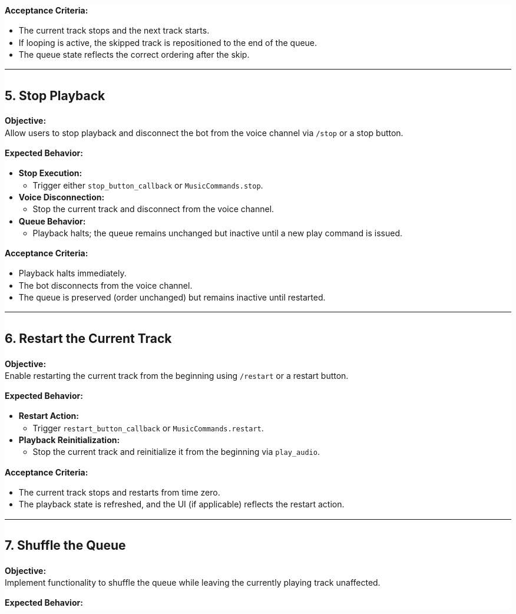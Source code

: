 **Acceptance Criteria:**

- The current track stops and the next track starts.
- If looping is active, the skipped track is repositioned to the end of the queue.
- The queue state reflects the correct ordering after the skip.

---

## 5. Stop Playback

**Objective:**  
Allow users to stop playback and disconnect the bot from the voice channel via `/stop` or a stop button.

**Expected Behavior:**

- **Stop Execution:**
  - Trigger either `stop_button_callback` or `MusicCommands.stop`.
- **Voice Disconnection:**
  - Stop the current track and disconnect from the voice channel.
- **Queue Behavior:**
  - Playback halts; the queue remains unchanged but inactive until a new play command is issued.

**Acceptance Criteria:**

- Playback halts immediately.
- The bot disconnects from the voice channel.
- The queue is preserved (order unchanged) but remains inactive until restarted.

---

## 6. Restart the Current Track

**Objective:**  
Enable restarting the current track from the beginning using `/restart` or a restart button.

**Expected Behavior:**

- **Restart Action:**
  - Trigger `restart_button_callback` or `MusicCommands.restart`.
- **Playback Reinitialization:**
  - Stop the current track and reinitialize it from the beginning via `play_audio`.

**Acceptance Criteria:**

- The current track stops and restarts from time zero.
- The playback state is refreshed, and the UI (if applicable) reflects the restart action.

---

## 7. Shuffle the Queue

**Objective:**  
Implement functionality to shuffle the queue while leaving the currently playing track unaffected.

**Expected Behavior:**
